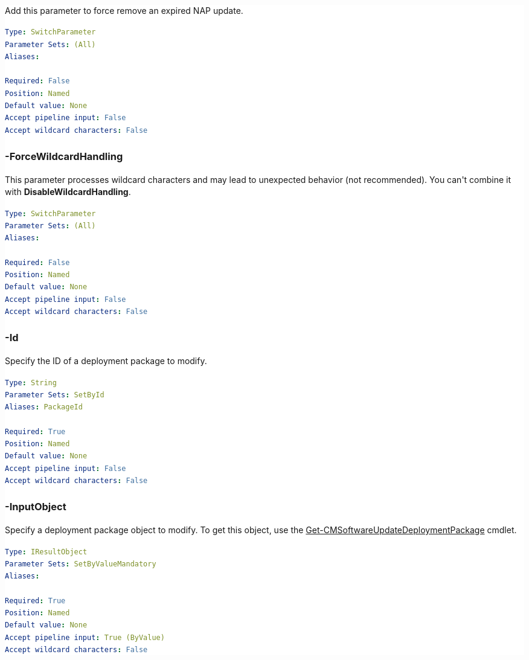 Add this parameter to force remove an expired NAP update.

```yaml
Type: SwitchParameter
Parameter Sets: (All)
Aliases:

Required: False
Position: Named
Default value: None
Accept pipeline input: False
Accept wildcard characters: False
```

### -ForceWildcardHandling

This parameter processes wildcard characters and may lead to unexpected behavior (not recommended). You can't combine it with **DisableWildcardHandling**.

```yaml
Type: SwitchParameter
Parameter Sets: (All)
Aliases:

Required: False
Position: Named
Default value: None
Accept pipeline input: False
Accept wildcard characters: False
```

### -Id

Specify the ID of a deployment package to modify.

```yaml
Type: String
Parameter Sets: SetById
Aliases: PackageId

Required: True
Position: Named
Default value: None
Accept pipeline input: False
Accept wildcard characters: False
```

### -InputObject

Specify a deployment package object to modify. To get this object, use the [Get-CMSoftwareUpdateDeploymentPackage](Get-CMSoftwareUpdateDeploymentPackage.md) cmdlet.

```yaml
Type: IResultObject
Parameter Sets: SetByValueMandatory
Aliases:

Required: True
Position: Named
Default value: None
Accept pipeline input: True (ByValue)
Accept wildcard characters: False
```
